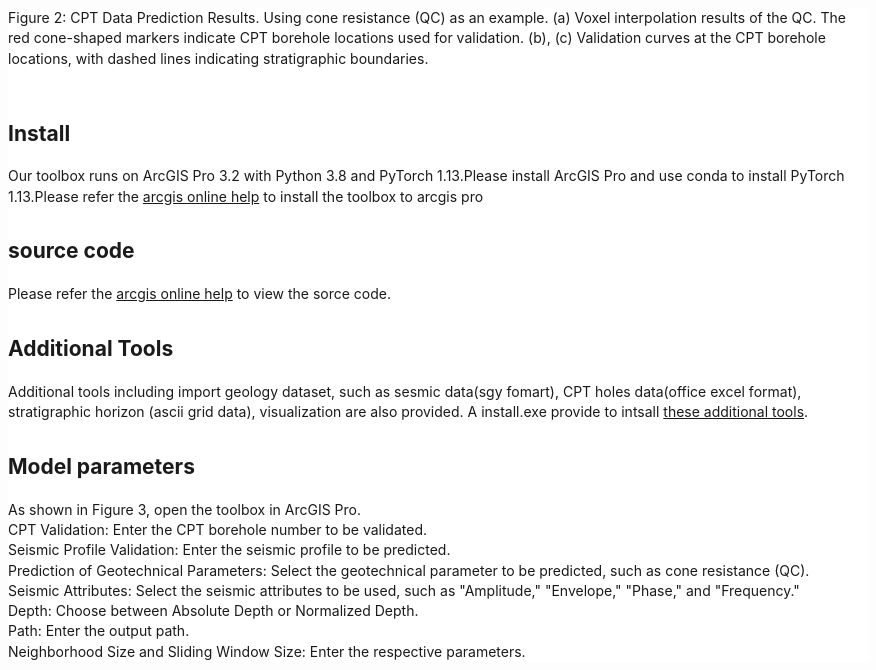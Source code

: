 Figure 2:  CPT Data Prediction Results. Using cone resistance (QC) as an example. (a) Voxel interpolation results of the QC. The red cone-shaped markers indicate CPT borehole locations used for validation. (b), (c) Validation curves at the CPT borehole locations, with dashed lines indicating stratigraphic boundaries.
<br/>
<br/>
## Install

Our toolbox runs on ArcGIS Pro 3.2 with Python 3.8 and PyTorch 1.13.Please install ArcGIS Pro and use conda to install PyTorch 1.13.Please refer the [arcgis online help](https://pro.arcgis.com/en/pro-app/latest/help/projects/connect-to-a-toolbox.htm) to install the toolbox to arcgis pro

## source code
Please refer the [arcgis online help](https://pro.arcgis.com/en/pro-app/3.3/arcpy/geoprocessing_and_python/editing-script-tool-code.html) to view the sorce code.

## Additional Tools
Additional tools including import geology dataset, such as sesmic data(sgy fomart), CPT holes data(office excel format), stratigraphic horizon (ascii grid data), visualization are also provided. A install.exe provide to intsall [these additional tools](tools/install.exe).
## Model parameters
As shown in Figure 3, open the toolbox in ArcGIS Pro.
<br/>
CPT Validation: Enter the CPT borehole number to be validated.
<br/>
Seismic Profile Validation: Enter the seismic profile to be predicted.
<br/>
Prediction of Geotechnical Parameters: Select the geotechnical parameter to be predicted, such as cone resistance (QC).
<br/>
Seismic Attributes: Select the seismic attributes to be used, such as "Amplitude," "Envelope," "Phase," and "Frequency."
<br/>
Depth: Choose between Absolute Depth or Normalized Depth.
<br/>
Path: Enter the output path.
<br/>
Neighborhood Size and Sliding Window Size: Enter the respective parameters.
<p align="center">
